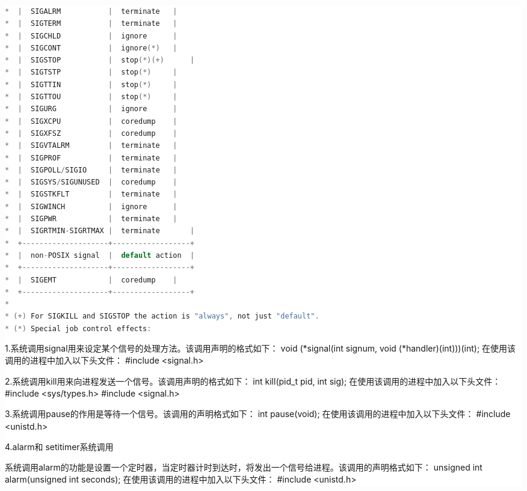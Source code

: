   ```C
 *	|  SIGALRM           |	terminate	|
 *	|  SIGTERM           |	terminate	|
 *	|  SIGCHLD           |	ignore   	|
 *	|  SIGCONT           |	ignore(*)	|
 *	|  SIGSTOP           |	stop(*)(+)  	|
 *	|  SIGTSTP           |	stop(*)  	|
 *	|  SIGTTIN           |	stop(*)  	|
 *	|  SIGTTOU           |	stop(*)  	|
 *	|  SIGURG            |	ignore   	|
 *	|  SIGXCPU           |	coredump 	|
 *	|  SIGXFSZ           |	coredump 	|
 *	|  SIGVTALRM         |	terminate	|
 *	|  SIGPROF           |	terminate	|
 *	|  SIGPOLL/SIGIO     |	terminate	|
 *	|  SIGSYS/SIGUNUSED  |	coredump 	|
 *	|  SIGSTKFLT         |	terminate	|
 *	|  SIGWINCH          |	ignore   	|
 *	|  SIGPWR            |	terminate	|
 *	|  SIGRTMIN-SIGRTMAX |	terminate       |
 *	+--------------------+------------------+
 *	|  non-POSIX signal  |  default action  |
 *	+--------------------+------------------+
 *	|  SIGEMT            |  coredump	|
 *	+--------------------+------------------+
 *
 * (+) For SIGKILL and SIGSTOP the action is "always", not just "default".
 * (*) Special job control effects:
  ```

1.系统调用signal用来设定某个信号的处理方法。该调用声明的格式如下： 
void (*signal(int signum, void (*handler)(int)))(int); 
在使用该调用的进程中加入以下头文件： 
\#include <signal.h> 



2.系统调用kill用来向进程发送一个信号。该调用声明的格式如下： 
int kill(pid_t pid, int sig); 
在使用该调用的进程中加入以下头文件： 
\#include <sys/types.h> 
\#include <signal.h> 



3.系统调用pause的作用是等待一个信号。该调用的声明格式如下： 
int pause(void); 
在使用该调用的进程中加入以下头文件： 
\#include <unistd.h> 



4.alarm和 setitimer系统调用 

系统调用alarm的功能是设置一个定时器，当定时器计时到达时，将发出一个信号给进程。该调用的声明格式如下： 
unsigned int alarm(unsigned int seconds); 
在使用该调用的进程中加入以下头文件： 
\#include <unistd.h> 
